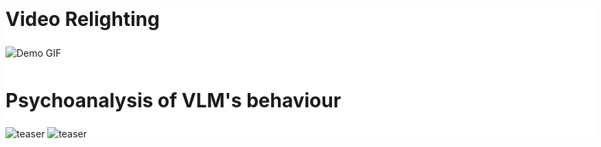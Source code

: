 # Video Relighting

<img src="/video/demo_captioned_720p.gif" alt="Demo GIF" style="width:20%; height:auto;">

# Psychoanalysis of VLM's behaviour


<img src="/images/teaser3.png" alt="teaser" style="width:50%; height:auto;">
<img src="/images/AIpsych_question.jpg" alt="teaser" style="width:50%; height:auto;">
